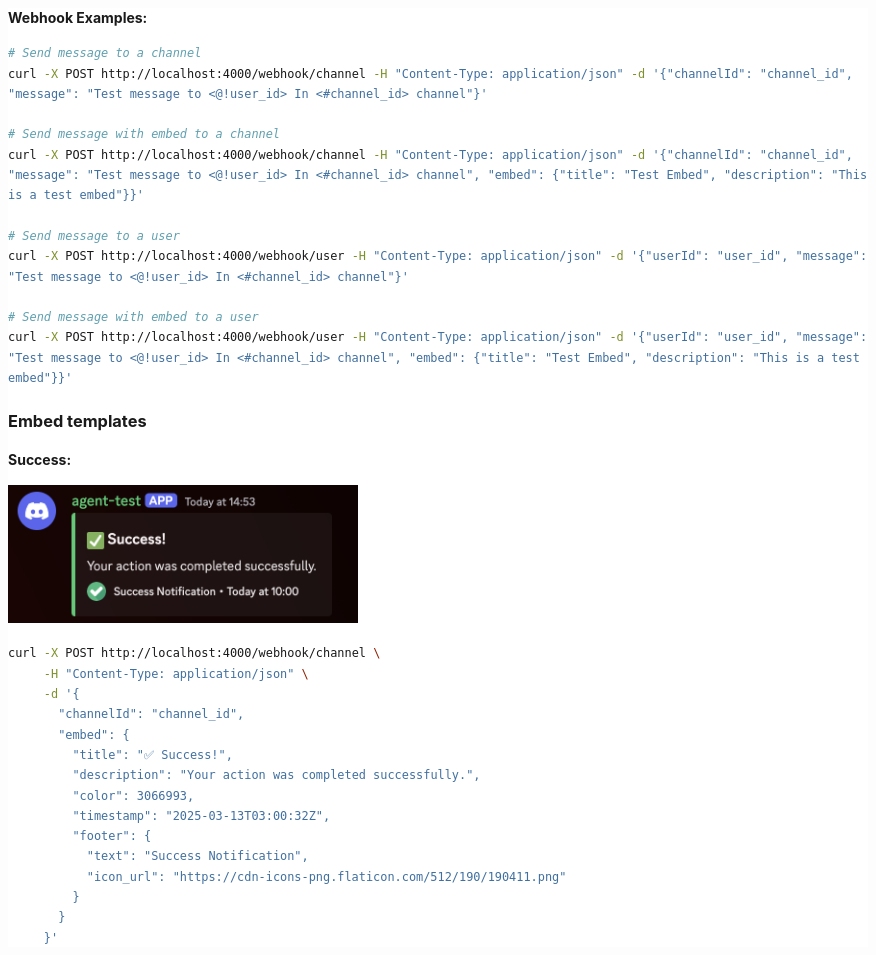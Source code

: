 **Webhook Examples:**

```bash
# Send message to a channel
curl -X POST http://localhost:4000/webhook/channel -H "Content-Type: application/json" -d '{"channelId": "channel_id", "message": "Test message to <@!user_id> In <#channel_id> channel"}'

# Send message with embed to a channel
curl -X POST http://localhost:4000/webhook/channel -H "Content-Type: application/json" -d '{"channelId": "channel_id", "message": "Test message to <@!user_id> In <#channel_id> channel", "embed": {"title": "Test Embed", "description": "This is a test embed"}}'

# Send message to a user
curl -X POST http://localhost:4000/webhook/user -H "Content-Type: application/json" -d '{"userId": "user_id", "message": "Test message to <@!user_id> In <#channel_id> channel"}'

# Send message with embed to a user
curl -X POST http://localhost:4000/webhook/user -H "Content-Type: application/json" -d '{"userId": "user_id", "message": "Test message to <@!user_id> In <#channel_id> channel", "embed": {"title": "Test Embed", "description": "This is a test embed"}}'
```

### Embed templates

**Success:**

<img width="350" alt="image" src="img/success.png">

```bash
curl -X POST http://localhost:4000/webhook/channel \
     -H "Content-Type: application/json" \
     -d '{
       "channelId": "channel_id",
       "embed": {
         "title": "✅ Success!",
         "description": "Your action was completed successfully.",
         "color": 3066993,
         "timestamp": "2025-03-13T03:00:32Z",
         "footer": {
           "text": "Success Notification",
           "icon_url": "https://cdn-icons-png.flaticon.com/512/190/190411.png"
         }
       }
     }'
```
